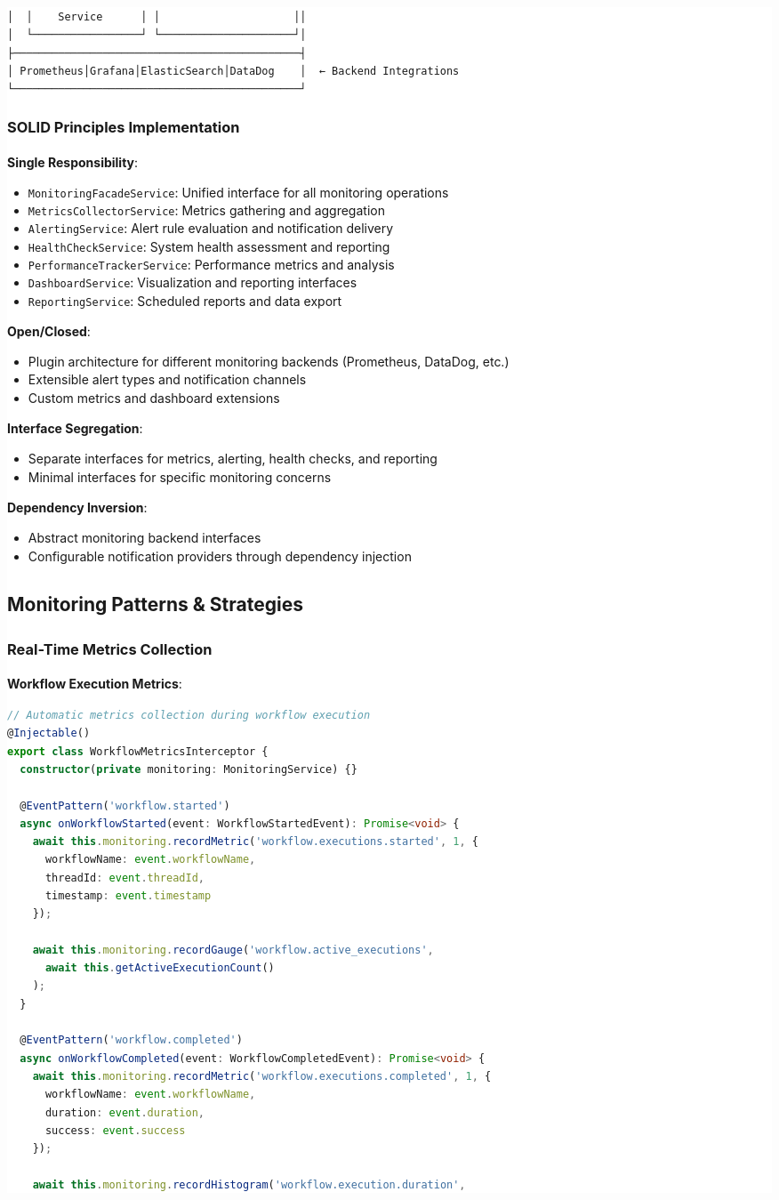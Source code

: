 ```
│  │    Service      │ │                     ││
│  └─────────────────┘ └─────────────────────┘│
├─────────────────────────────────────────────┤
│ Prometheus│Grafana│ElasticSearch│DataDog    │  ← Backend Integrations
└─────────────────────────────────────────────┘
```

### SOLID Principles Implementation

**Single Responsibility**:
- `MonitoringFacadeService`: Unified interface for all monitoring operations
- `MetricsCollectorService`: Metrics gathering and aggregation
- `AlertingService`: Alert rule evaluation and notification delivery
- `HealthCheckService`: System health assessment and reporting
- `PerformanceTrackerService`: Performance metrics and analysis
- `DashboardService`: Visualization and reporting interfaces
- `ReportingService`: Scheduled reports and data export

**Open/Closed**:
- Plugin architecture for different monitoring backends (Prometheus, DataDog, etc.)
- Extensible alert types and notification channels
- Custom metrics and dashboard extensions

**Interface Segregation**:
- Separate interfaces for metrics, alerting, health checks, and reporting
- Minimal interfaces for specific monitoring concerns

**Dependency Inversion**:
- Abstract monitoring backend interfaces
- Configurable notification providers through dependency injection

## Monitoring Patterns & Strategies

### Real-Time Metrics Collection

**Workflow Execution Metrics**:
```typescript
// Automatic metrics collection during workflow execution
@Injectable()
export class WorkflowMetricsInterceptor {
  constructor(private monitoring: MonitoringService) {}

  @EventPattern('workflow.started')
  async onWorkflowStarted(event: WorkflowStartedEvent): Promise<void> {
    await this.monitoring.recordMetric('workflow.executions.started', 1, {
      workflowName: event.workflowName,
      threadId: event.threadId,
      timestamp: event.timestamp
    });

    await this.monitoring.recordGauge('workflow.active_executions', 
      await this.getActiveExecutionCount()
    );
  }

  @EventPattern('workflow.completed')
  async onWorkflowCompleted(event: WorkflowCompletedEvent): Promise<void> {
    await this.monitoring.recordMetric('workflow.executions.completed', 1, {
      workflowName: event.workflowName,
      duration: event.duration,
      success: event.success
    });

    await this.monitoring.recordHistogram('workflow.execution.duration',
```